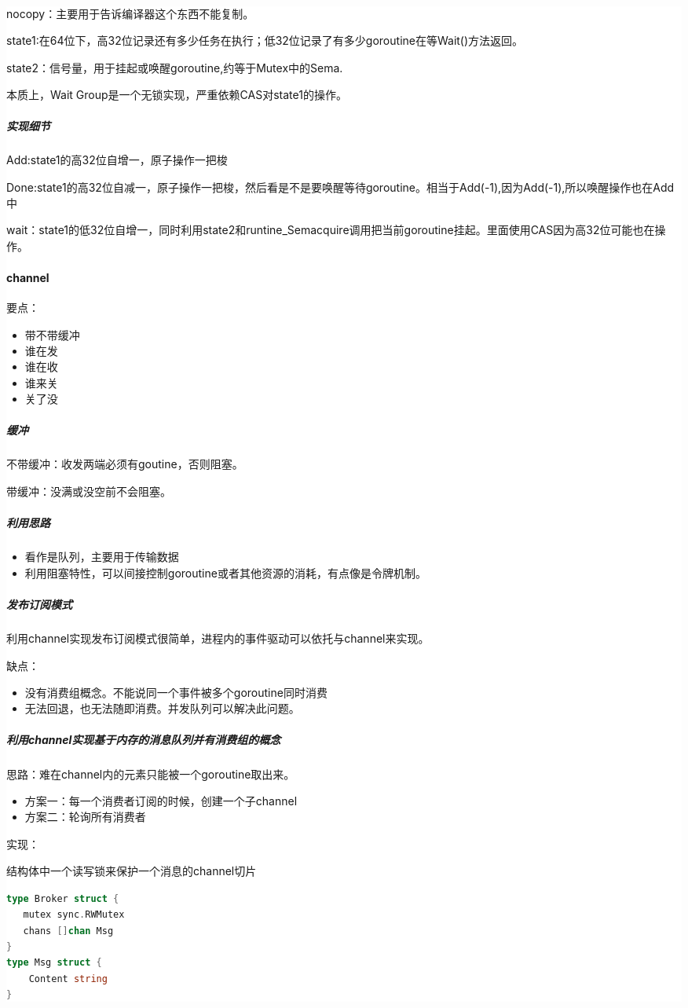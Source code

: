 nocopy：主要用于告诉编译器这个东西不能复制。

state1:在64位下，高32位记录还有多少任务在执行；低32位记录了有多少goroutine在等Wait()方法返回。

state2：信号量，用于挂起或唤醒goroutine,约等于Mutex中的Sema.

本质上，Wait Group是一个无锁实现，严重依赖CAS对state1的操作。

##### 实现细节

Add:state1的高32位自增一，原子操作一把梭

Done:state1的高32位自减一，原子操作一把梭，然后看是不是要唤醒等待goroutine。相当于Add(-1),因为Add(-1),所以唤醒操作也在Add中

wait：state1的低32位自增一，同时利用state2和runtine_Semacquire调用把当前goroutine挂起。里面使用CAS因为高32位可能也在操作。

#### channel

要点：

+ 带不带缓冲
+ 谁在发
+ 谁在收
+ 谁来关
+ 关了没

##### 缓冲

不带缓冲：收发两端必须有goutine，否则阻塞。

带缓冲：没满或没空前不会阻塞。

##### 利用思路

+ 看作是队列，主要用于传输数据
+ 利用阻塞特性，可以间接控制goroutine或者其他资源的消耗，有点像是令牌机制。

##### 发布订阅模式

利用channel实现发布订阅模式很简单，进程内的事件驱动可以依托与channel来实现。

缺点：

+ 没有消费组概念。不能说同一个事件被多个goroutine同时消费
+ 无法回退，也无法随即消费。并发队列可以解决此问题。

##### 利用channel实现基于内存的消息队列并有消费组的概念

思路：难在channel内的元素只能被一个goroutine取出来。

+ 方案一：每一个消费者订阅的时候，创建一个子channel
+ 方案二：轮询所有消费者

实现：

结构体中一个读写锁来保护一个消息的channel切片

```go
type Broker struct {
   mutex sync.RWMutex
   chans []chan Msg
}
type Msg struct {
	Content string
}
```
